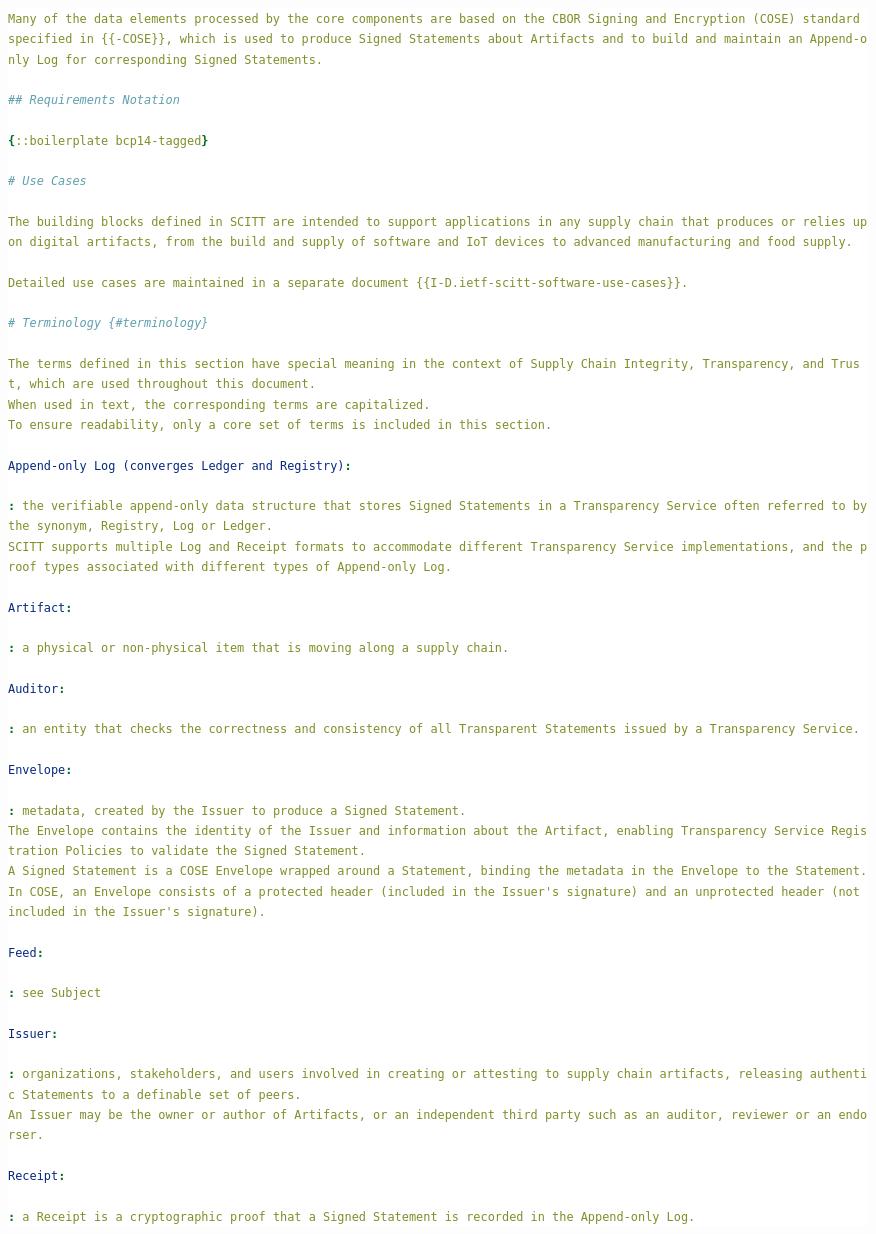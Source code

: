 ```yaml
Many of the data elements processed by the core components are based on the CBOR Signing and Encryption (COSE) standard specified in {{-COSE}}, which is used to produce Signed Statements about Artifacts and to build and maintain an Append-only Log for corresponding Signed Statements.

## Requirements Notation

{::boilerplate bcp14-tagged}

# Use Cases

The building blocks defined in SCITT are intended to support applications in any supply chain that produces or relies upon digital artifacts, from the build and supply of software and IoT devices to advanced manufacturing and food supply.

Detailed use cases are maintained in a separate document {{I-D.ietf-scitt-software-use-cases}}.

# Terminology {#terminology}

The terms defined in this section have special meaning in the context of Supply Chain Integrity, Transparency, and Trust, which are used throughout this document.
When used in text, the corresponding terms are capitalized.
To ensure readability, only a core set of terms is included in this section.

Append-only Log (converges Ledger and Registry):

: the verifiable append-only data structure that stores Signed Statements in a Transparency Service often referred to by the synonym, Registry, Log or Ledger.
SCITT supports multiple Log and Receipt formats to accommodate different Transparency Service implementations, and the proof types associated with different types of Append-only Log.

Artifact:

: a physical or non-physical item that is moving along a supply chain.

Auditor:

: an entity that checks the correctness and consistency of all Transparent Statements issued by a Transparency Service.

Envelope:

: metadata, created by the Issuer to produce a Signed Statement.
The Envelope contains the identity of the Issuer and information about the Artifact, enabling Transparency Service Registration Policies to validate the Signed Statement.
A Signed Statement is a COSE Envelope wrapped around a Statement, binding the metadata in the Envelope to the Statement.
In COSE, an Envelope consists of a protected header (included in the Issuer's signature) and an unprotected header (not included in the Issuer's signature).

Feed:

: see Subject

Issuer:

: organizations, stakeholders, and users involved in creating or attesting to supply chain artifacts, releasing authentic Statements to a definable set of peers.
An Issuer may be the owner or author of Artifacts, or an independent third party such as an auditor, reviewer or an endorser.

Receipt:

: a Receipt is a cryptographic proof that a Signed Statement is recorded in the Append-only Log.
```